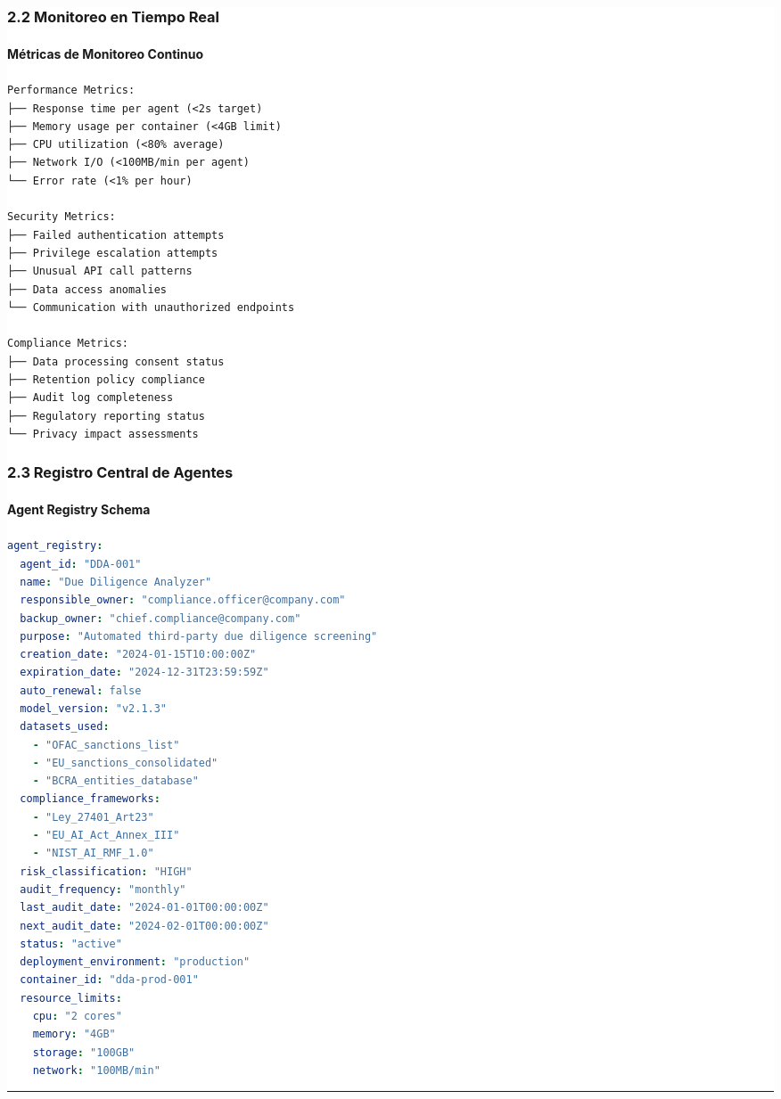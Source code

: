 ### 2.2 Monitoreo en Tiempo Real

#### **Métricas de Monitoreo Continuo**
```
Performance Metrics:
├── Response time per agent (<2s target)
├── Memory usage per container (<4GB limit)  
├── CPU utilization (<80% average)
├── Network I/O (<100MB/min per agent)
└── Error rate (<1% per hour)

Security Metrics:
├── Failed authentication attempts
├── Privilege escalation attempts
├── Unusual API call patterns
├── Data access anomalies
└── Communication with unauthorized endpoints

Compliance Metrics:  
├── Data processing consent status
├── Retention policy compliance
├── Audit log completeness
├── Regulatory reporting status
└── Privacy impact assessments
```

### 2.3 Registro Central de Agentes

#### **Agent Registry Schema**
```yaml
agent_registry:
  agent_id: "DDA-001"
  name: "Due Diligence Analyzer"
  responsible_owner: "compliance.officer@company.com"
  backup_owner: "chief.compliance@company.com"
  purpose: "Automated third-party due diligence screening"
  creation_date: "2024-01-15T10:00:00Z"
  expiration_date: "2024-12-31T23:59:59Z"
  auto_renewal: false
  model_version: "v2.1.3"
  datasets_used: 
    - "OFAC_sanctions_list"
    - "EU_sanctions_consolidated"
    - "BCRA_entities_database"
  compliance_frameworks:
    - "Ley_27401_Art23"
    - "EU_AI_Act_Annex_III"
    - "NIST_AI_RMF_1.0"
  risk_classification: "HIGH"
  audit_frequency: "monthly"
  last_audit_date: "2024-01-01T00:00:00Z"
  next_audit_date: "2024-02-01T00:00:00Z"
  status: "active"
  deployment_environment: "production"
  container_id: "dda-prod-001"
  resource_limits:
    cpu: "2 cores"
    memory: "4GB"
    storage: "100GB"
    network: "100MB/min"
```

---